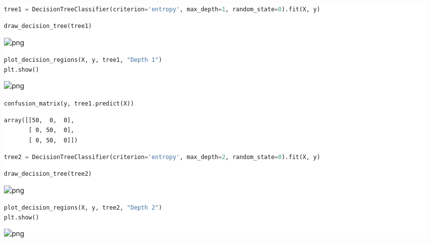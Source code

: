 

```python
tree1 = DecisionTreeClassifier(criterion='entropy', max_depth=1, random_state=0).fit(X, y)
```


```python
draw_decision_tree(tree1)
```




![png](https://drive.google.com/uc?export=view&id=1NwWFyipEHDbpEZjaPT3HPPbmHnWgzZNQ)




```python
plot_decision_regions(X, y, tree1, "Depth 1")
plt.show()
```


![png](https://drive.google.com/uc?export=view&id=1IRvZp4dwPq6A8DY6A8Vwlvk6UH0R7q_P)



```python
confusion_matrix(y, tree1.predict(X))
```




    array([[50,  0,  0],
           [ 0, 50,  0],
           [ 0, 50,  0]])




```python
tree2 = DecisionTreeClassifier(criterion='entropy', max_depth=2, random_state=0).fit(X, y)
```


```python
draw_decision_tree(tree2)
```




![png](https://drive.google.com/open?id=1Rvf_JL2ZLwT1ARaCy_OmaCU6RO4xk7ol)




```python
plot_decision_regions(X, y, tree2, "Depth 2")
plt.show()
```


![png](https://drive.google.com/uc?export=view&id=1j5BJCQvp_TXWBRIl_tY9zM130OtlpAFD)

